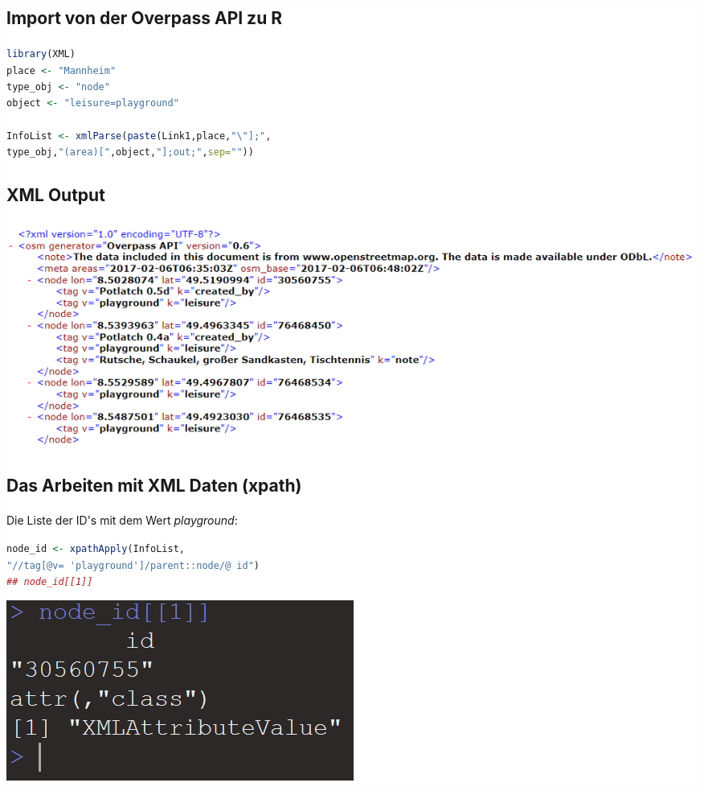 
## Import von der Overpass API zu R





```r
library(XML)
place <- "Mannheim"
type_obj <- "node"
object <- "leisure=playground"

InfoList <- xmlParse(paste(Link1,place,"\"];",
type_obj,"(area)[",object,"];out;",sep=""))
```




## XML Output

![Spielplätze in Mannheim](figure/xmlPlaygorung.PNG)

## Das Arbeiten mit XML Daten (xpath)

Die Liste der ID's mit dem Wert *playground*:


```r
node_id <- xpathApply(InfoList,
"//tag[@v= 'playground']/parent::node/@ id")
## node_id[[1]]
```

![Erste node id](figure/nodeid.PNG)
